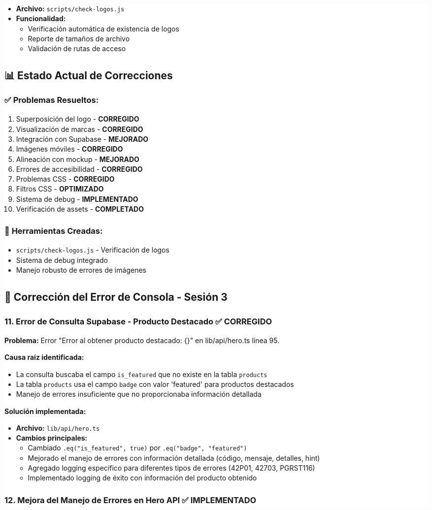 - **Archivo:** `scripts/check-logos.js`
- **Funcionalidad:**
  - Verificación automática de existencia de logos
  - Reporte de tamaños de archivo
  - Validación de rutas de acceso

## 📊 Estado Actual de Correcciones

### ✅ **Problemas Resueltos:**

1. Superposición del logo - **CORREGIDO**
2. Visualización de marcas - **CORREGIDO**
3. Integración con Supabase - **MEJORADO**
4. Imágenes móviles - **CORREGIDO**
5. Alineación con mockup - **MEJORADO**
6. Errores de accesibilidad - **CORREGIDO**
7. Problemas CSS - **CORREGIDO**
8. Filtros CSS - **OPTIMIZADO**
9. Sistema de debug - **IMPLEMENTADO**
10. Verificación de assets - **COMPLETADO**

### 🔧 **Herramientas Creadas:**

- `scripts/check-logos.js` - Verificación de logos
- Sistema de debug integrado
- Manejo robusto de errores de imágenes

## 🚨 Corrección del Error de Consola - Sesión 3

### 11. **Error de Consulta Supabase - Producto Destacado** ✅ CORREGIDO

**Problema:** Error "Error al obtener producto destacado: {}" en lib/api/hero.ts línea 95.

**Causa raíz identificada:**

- La consulta buscaba el campo `is_featured` que no existe en la tabla `products`
- La tabla `products` usa el campo `badge` con valor 'featured' para productos destacados
- Manejo de errores insuficiente que no proporcionaba información detallada

**Solución implementada:**

- **Archivo:** `lib/api/hero.ts`
- **Cambios principales:**
  - Cambiado `.eq("is_featured", true)` por `.eq("badge", "featured")`
  - Mejorado el manejo de errores con información detallada (código, mensaje, detalles, hint)
  - Agregado logging específico para diferentes tipos de errores (42P01, 42703, PGRST116)
  - Implementado logging de éxito con información del producto obtenido

### 12. **Mejora del Manejo de Errores en Hero API** ✅ IMPLEMENTADO
